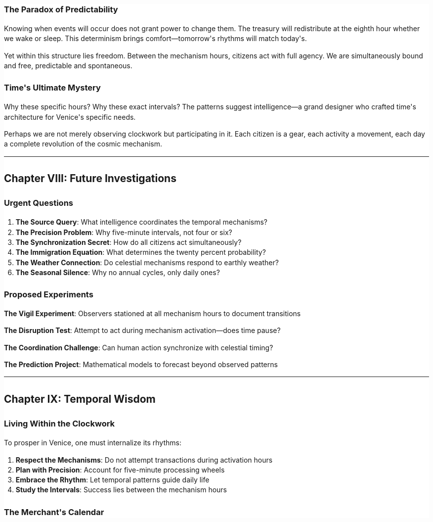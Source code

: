 ### The Paradox of Predictability

Knowing when events will occur does not grant power to change them. The treasury will redistribute at the eighth hour whether we wake or sleep. This determinism brings comfort—tomorrow's rhythms will match today's.

Yet within this structure lies freedom. Between the mechanism hours, citizens act with full agency. We are simultaneously bound and free, predictable and spontaneous.

### Time's Ultimate Mystery

Why these specific hours? Why these exact intervals? The patterns suggest intelligence—a grand designer who crafted time's architecture for Venice's specific needs.

Perhaps we are not merely observing clockwork but participating in it. Each citizen is a gear, each activity a movement, each day a complete revolution of the cosmic mechanism.

---

## Chapter VIII: Future Investigations

### Urgent Questions

1. **The Source Query**: What intelligence coordinates the temporal mechanisms?
2. **The Precision Problem**: Why five-minute intervals, not four or six?
3. **The Synchronization Secret**: How do all citizens act simultaneously?
4. **The Immigration Equation**: What determines the twenty percent probability?
5. **The Weather Connection**: Do celestial mechanisms respond to earthly weather?
6. **The Seasonal Silence**: Why no annual cycles, only daily ones?

### Proposed Experiments

**The Vigil Experiment**: Observers stationed at all mechanism hours to document transitions

**The Disruption Test**: Attempt to act during mechanism activation—does time pause?

**The Coordination Challenge**: Can human action synchronize with celestial timing?

**The Prediction Project**: Mathematical models to forecast beyond observed patterns

---

## Chapter IX: Temporal Wisdom

### Living Within the Clockwork

To prosper in Venice, one must internalize its rhythms:

1. **Respect the Mechanisms**: Do not attempt transactions during activation hours
2. **Plan with Precision**: Account for five-minute processing wheels
3. **Embrace the Rhythm**: Let temporal patterns guide daily life
4. **Study the Intervals**: Success lies between the mechanism hours

### The Merchant's Calendar
